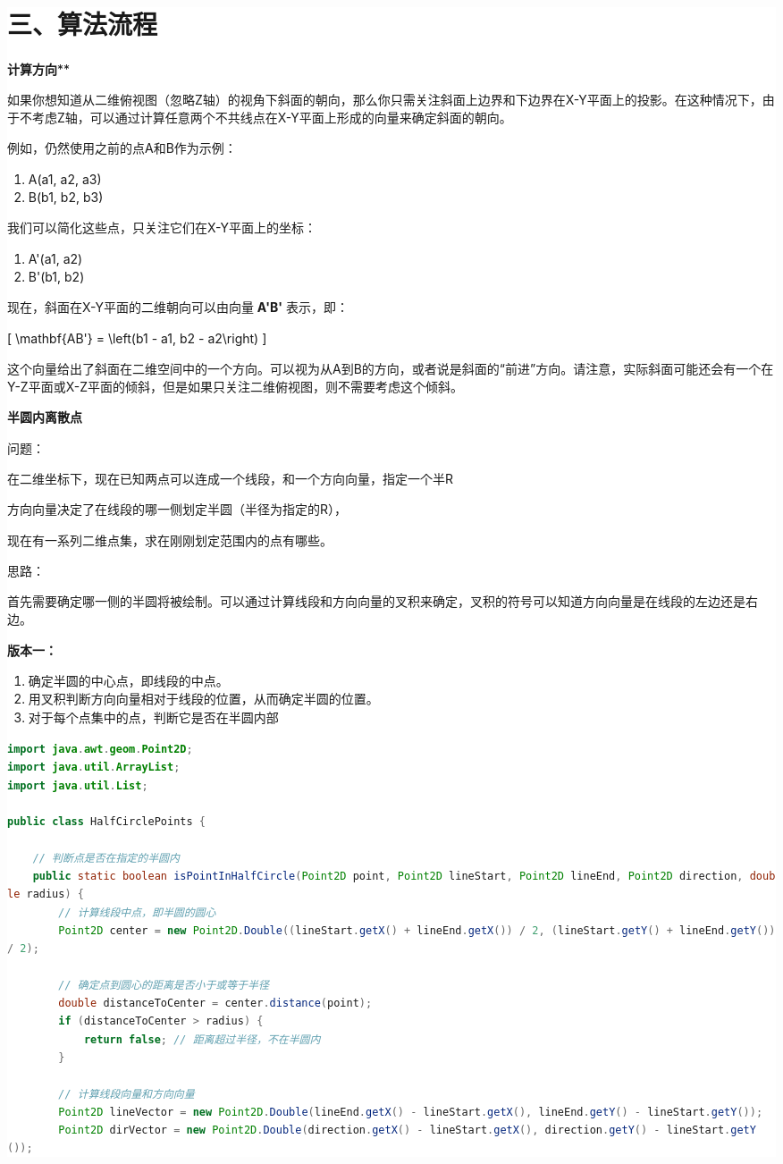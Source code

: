 


# 三、算法流程

**计算方向****

如果你想知道从二维俯视图（忽略Z轴）的视角下斜面的朝向，那么你只需关注斜面上边界和下边界在X-Y平面上的投影。在这种情况下，由于不考虑Z轴，可以通过计算任意两个不共线点在X-Y平面上形成的向量来确定斜面的朝向。

例如，仍然使用之前的点A和B作为示例：

1. A(a1, a2, a3)
2. B(b1, b2, b3)

我们可以简化这些点，只关注它们在X-Y平面上的坐标：

1. A'(a1, a2)
2. B'(b1, b2)

现在，斜面在X-Y平面的二维朝向可以由向量 **A'B'** 表示，即：

[ \mathbf{AB'} = \left(b1 - a1, b2 - a2\right) ]

这个向量给出了斜面在二维空间中的一个方向。可以视为从A到B的方向，或者说是斜面的“前进”方向。请注意，实际斜面可能还会有一个在Y-Z平面或X-Z平面的倾斜，但是如果只关注二维俯视图，则不需要考虑这个倾斜。

**半圆内离散点**

问题：

在二维坐标下，现在已知两点可以连成一个线段，和一个方向向量，指定一个半R

方向向量决定了在线段的哪一侧划定半圆（半径为指定的R），

现在有一系列二维点集，求在刚刚划定范围内的点有哪些。

思路：

首先需要确定哪一侧的半圆将被绘制。可以通过计算线段和方向向量的叉积来确定，叉积的符号可以知道方向向量是在线段的左边还是右边。

**版本一：**

1. 确定半圆的中心点，即线段的中点。
2. 用叉积判断方向向量相对于线段的位置，从而确定半圆的位置。
3. 对于每个点集中的点，判断它是否在半圆内部

```java
import java.awt.geom.Point2D;
import java.util.ArrayList;
import java.util.List;

public class HalfCirclePoints {

    // 判断点是否在指定的半圆内
    public static boolean isPointInHalfCircle(Point2D point, Point2D lineStart, Point2D lineEnd, Point2D direction, double radius) {
        // 计算线段中点，即半圆的圆心
        Point2D center = new Point2D.Double((lineStart.getX() + lineEnd.getX()) / 2, (lineStart.getY() + lineEnd.getY()) / 2);

        // 确定点到圆心的距离是否小于或等于半径
        double distanceToCenter = center.distance(point);
        if (distanceToCenter > radius) {
            return false; // 距离超过半径，不在半圆内
        }

        // 计算线段向量和方向向量
        Point2D lineVector = new Point2D.Double(lineEnd.getX() - lineStart.getX(), lineEnd.getY() - lineStart.getY());
        Point2D dirVector = new Point2D.Double(direction.getX() - lineStart.getX(), direction.getY() - lineStart.getY());
```
